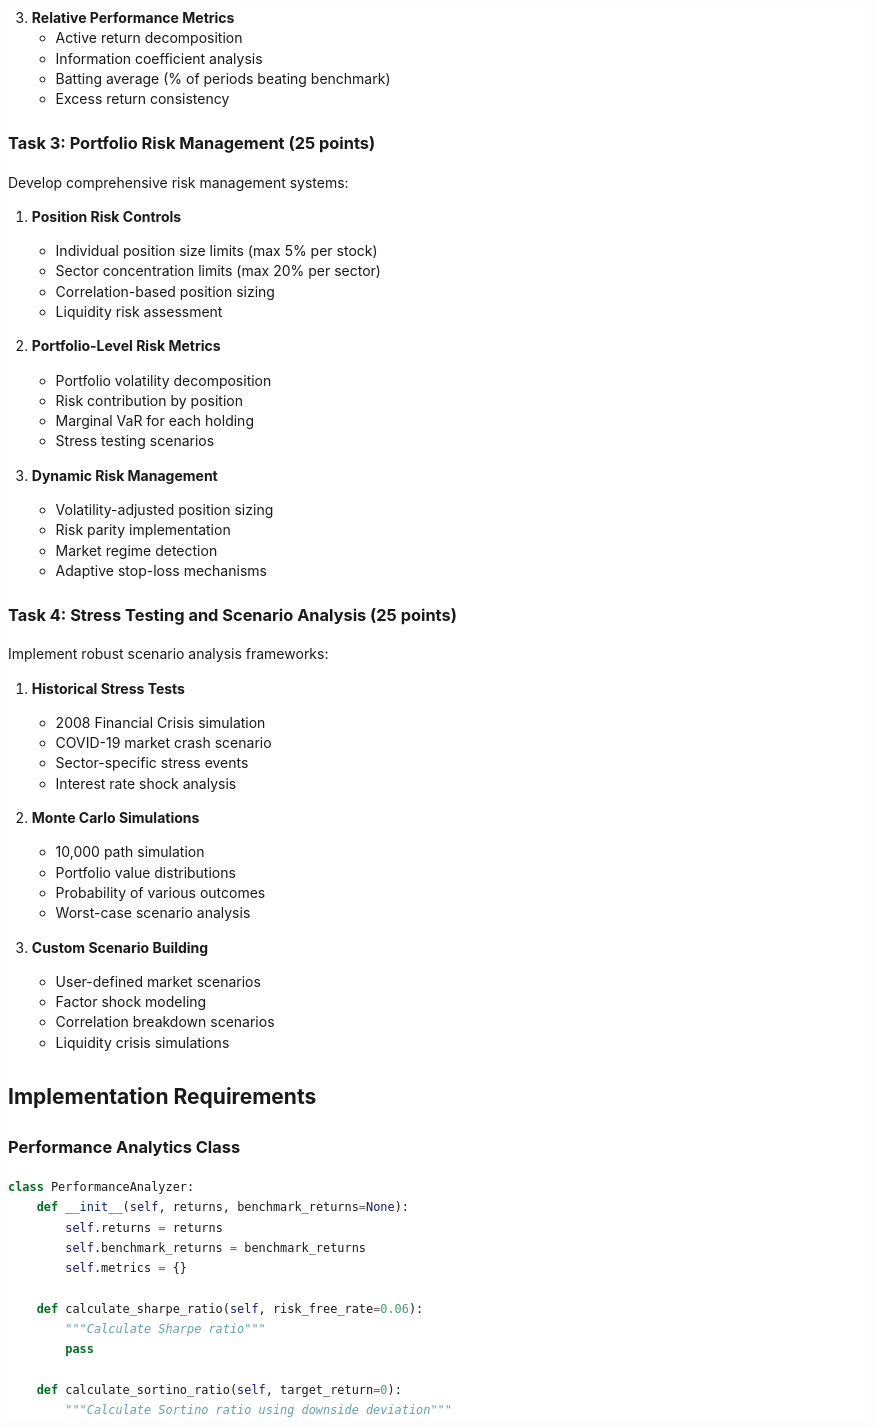 3. **Relative Performance Metrics**
   - Active return decomposition
   - Information coefficient analysis
   - Batting average (% of periods beating benchmark)
   - Excess return consistency

### Task 3: Portfolio Risk Management (25 points)
Develop comprehensive risk management systems:

1. **Position Risk Controls**
   - Individual position size limits (max 5% per stock)
   - Sector concentration limits (max 20% per sector)
   - Correlation-based position sizing
   - Liquidity risk assessment

2. **Portfolio-Level Risk Metrics**
   - Portfolio volatility decomposition
   - Risk contribution by position
   - Marginal VaR for each holding
   - Stress testing scenarios

3. **Dynamic Risk Management**
   - Volatility-adjusted position sizing
   - Risk parity implementation
   - Market regime detection
   - Adaptive stop-loss mechanisms

### Task 4: Stress Testing and Scenario Analysis (25 points)
Implement robust scenario analysis frameworks:

1. **Historical Stress Tests**
   - 2008 Financial Crisis simulation
   - COVID-19 market crash scenario
   - Sector-specific stress events
   - Interest rate shock analysis

2. **Monte Carlo Simulations**
   - 10,000 path simulation
   - Portfolio value distributions
   - Probability of various outcomes
   - Worst-case scenario analysis

3. **Custom Scenario Building**
   - User-defined market scenarios
   - Factor shock modeling
   - Correlation breakdown scenarios
   - Liquidity crisis simulations

## Implementation Requirements

### Performance Analytics Class
```python
class PerformanceAnalyzer:
    def __init__(self, returns, benchmark_returns=None):
        self.returns = returns
        self.benchmark_returns = benchmark_returns
        self.metrics = {}
    
    def calculate_sharpe_ratio(self, risk_free_rate=0.06):
        """Calculate Sharpe ratio"""
        pass
    
    def calculate_sortino_ratio(self, target_return=0):
        """Calculate Sortino ratio using downside deviation"""
```